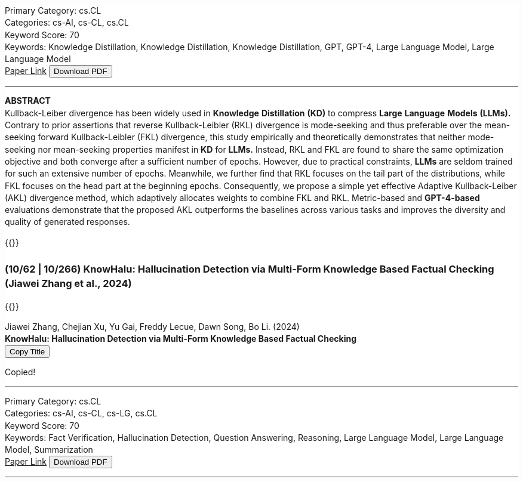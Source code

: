 Primary Category: cs.CL  
Categories: cs-AI, cs-CL, cs.CL  
Keyword Score: 70  
Keywords: Knowledge Distillation, Knowledge Distillation, Knowledge Distillation, GPT, GPT-4, Large Language Model, Large Language Model  
<a type="button" class="btn btn-outline-primary" href="http://arxiv.org/abs/2404.02657v1" target="_blank" >Paper Link</a>
<button type="button" class="btn btn-outline-primary download-pdf" url="https://arxiv.org/pdf/2404.02657v1.pdf" filename="2404.02657v1.pdf">Download PDF</button>

---


**ABSTRACT**  
Kullback-Leiber divergence has been widely used in <b>Knowledge</b> <b>Distillation</b> <b>(KD)</b> to compress <b>Large</b> <b>Language</b> <b>Models</b> <b>(LLMs).</b> Contrary to prior assertions that reverse Kullback-Leibler (RKL) divergence is mode-seeking and thus preferable over the mean-seeking forward Kullback-Leibler (FKL) divergence, this study empirically and theoretically demonstrates that neither mode-seeking nor mean-seeking properties manifest in <b>KD</b> for <b>LLMs.</b> Instead, RKL and FKL are found to share the same optimization objective and both converge after a sufficient number of epochs. However, due to practical constraints, <b>LLMs</b> are seldom trained for such an extensive number of epochs. Meanwhile, we further find that RKL focuses on the tail part of the distributions, while FKL focuses on the head part at the beginning epochs. Consequently, we propose a simple yet effective Adaptive Kullback-Leiber (AKL) divergence method, which adaptively allocates weights to combine FKL and RKL. Metric-based and <b>GPT-4-based</b> evaluations demonstrate that the proposed AKL outperforms the baselines across various tasks and improves the diversity and quality of generated responses.

{{</citation>}}


### (10/62 | 10/266) KnowHalu: Hallucination Detection via Multi-Form Knowledge Based Factual Checking (Jiawei Zhang et al., 2024)

{{<citation>}}

Jiawei Zhang, Chejian Xu, Yu Gai, Freddy Lecue, Dawn Song, Bo Li. (2024)  
**KnowHalu: Hallucination Detection via Multi-Form Knowledge Based Factual Checking**
<br/>
<button class="copy-to-clipboard" title="KnowHalu: Hallucination Detection via Multi-Form Knowledge Based Factual Checking" index=10>
  <span class="copy-to-clipboard-item">Copy Title<span>
</button>
<div class="toast toast-copied toast-index-10 align-items-center text-bg-secondary border-0 position-absolute top-0 end-0" role="alert" aria-live="assertive" aria-atomic="true">
  <div class="d-flex">
    <div class="toast-body">
      Copied!
    </div>
  </div>
</div>

---
Primary Category: cs.CL  
Categories: cs-AI, cs-CL, cs-LG, cs.CL  
Keyword Score: 70  
Keywords: Fact Verification, Hallucination Detection, Question Answering, Reasoning, Large Language Model, Large Language Model, Summarization  
<a type="button" class="btn btn-outline-primary" href="http://arxiv.org/abs/2404.02935v1" target="_blank" >Paper Link</a>
<button type="button" class="btn btn-outline-primary download-pdf" url="https://arxiv.org/pdf/2404.02935v1.pdf" filename="2404.02935v1.pdf">Download PDF</button>

---